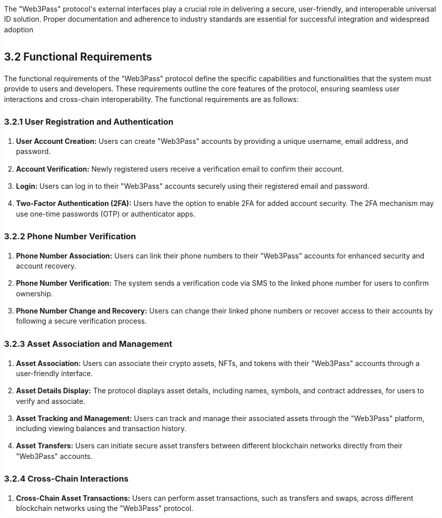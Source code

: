 The "Web3Pass" protocol's external interfaces play a crucial role in delivering a secure, user-friendly, and interoperable universal ID solution. Proper documentation and adherence to industry standards are essential for successful integration and widespread adoption


## 3.2 Functional Requirements

The functional requirements of the "Web3Pass" protocol define the specific capabilities and functionalities that the system must provide to users and developers. These requirements outline the core features of the protocol, ensuring seamless user interactions and cross-chain interoperability. The functional requirements are as follows:

### 3.2.1 User Registration and Authentication

1. **User Account Creation:** Users can create "Web3Pass" accounts by providing a unique username, email address, and password.

2. **Account Verification:** Newly registered users receive a verification email to confirm their account.

3. **Login:** Users can log in to their "Web3Pass" accounts securely using their registered email and password.

4. **Two-Factor Authentication (2FA):** Users have the option to enable 2FA for added account security. The 2FA mechanism may use one-time passwords (OTP) or authenticator apps.

### 3.2.2 Phone Number Verification

1. **Phone Number Association:** Users can link their phone numbers to their "Web3Pass" accounts for enhanced security and account recovery.

2. **Phone Number Verification:** The system sends a verification code via SMS to the linked phone number for users to confirm ownership.

3. **Phone Number Change and Recovery:** Users can change their linked phone numbers or recover access to their accounts by following a secure verification process.

### 3.2.3 Asset Association and Management

1. **Asset Association:** Users can associate their crypto assets, NFTs, and tokens with their "Web3Pass" accounts through a user-friendly interface.

2. **Asset Details Display:** The protocol displays asset details, including names, symbols, and contract addresses, for users to verify and associate.

3. **Asset Tracking and Management:** Users can track and manage their associated assets through the "Web3Pass" platform, including viewing balances and transaction history.

4. **Asset Transfers:** Users can initiate secure asset transfers between different blockchain networks directly from their "Web3Pass" accounts.

### 3.2.4 Cross-Chain Interactions

1. **Cross-Chain Asset Transactions:** Users can perform asset transactions, such as transfers and swaps, across different blockchain networks using the "Web3Pass" protocol.
